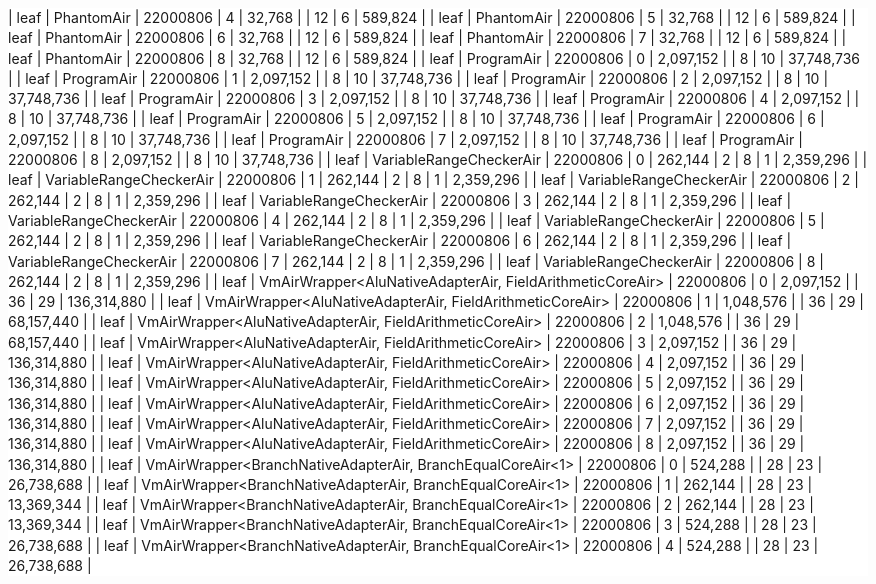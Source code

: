| leaf | PhantomAir | 22000806 | 4 | 32,768 |  | 12 | 6 | 589,824 | 
| leaf | PhantomAir | 22000806 | 5 | 32,768 |  | 12 | 6 | 589,824 | 
| leaf | PhantomAir | 22000806 | 6 | 32,768 |  | 12 | 6 | 589,824 | 
| leaf | PhantomAir | 22000806 | 7 | 32,768 |  | 12 | 6 | 589,824 | 
| leaf | PhantomAir | 22000806 | 8 | 32,768 |  | 12 | 6 | 589,824 | 
| leaf | ProgramAir | 22000806 | 0 | 2,097,152 |  | 8 | 10 | 37,748,736 | 
| leaf | ProgramAir | 22000806 | 1 | 2,097,152 |  | 8 | 10 | 37,748,736 | 
| leaf | ProgramAir | 22000806 | 2 | 2,097,152 |  | 8 | 10 | 37,748,736 | 
| leaf | ProgramAir | 22000806 | 3 | 2,097,152 |  | 8 | 10 | 37,748,736 | 
| leaf | ProgramAir | 22000806 | 4 | 2,097,152 |  | 8 | 10 | 37,748,736 | 
| leaf | ProgramAir | 22000806 | 5 | 2,097,152 |  | 8 | 10 | 37,748,736 | 
| leaf | ProgramAir | 22000806 | 6 | 2,097,152 |  | 8 | 10 | 37,748,736 | 
| leaf | ProgramAir | 22000806 | 7 | 2,097,152 |  | 8 | 10 | 37,748,736 | 
| leaf | ProgramAir | 22000806 | 8 | 2,097,152 |  | 8 | 10 | 37,748,736 | 
| leaf | VariableRangeCheckerAir | 22000806 | 0 | 262,144 | 2 | 8 | 1 | 2,359,296 | 
| leaf | VariableRangeCheckerAir | 22000806 | 1 | 262,144 | 2 | 8 | 1 | 2,359,296 | 
| leaf | VariableRangeCheckerAir | 22000806 | 2 | 262,144 | 2 | 8 | 1 | 2,359,296 | 
| leaf | VariableRangeCheckerAir | 22000806 | 3 | 262,144 | 2 | 8 | 1 | 2,359,296 | 
| leaf | VariableRangeCheckerAir | 22000806 | 4 | 262,144 | 2 | 8 | 1 | 2,359,296 | 
| leaf | VariableRangeCheckerAir | 22000806 | 5 | 262,144 | 2 | 8 | 1 | 2,359,296 | 
| leaf | VariableRangeCheckerAir | 22000806 | 6 | 262,144 | 2 | 8 | 1 | 2,359,296 | 
| leaf | VariableRangeCheckerAir | 22000806 | 7 | 262,144 | 2 | 8 | 1 | 2,359,296 | 
| leaf | VariableRangeCheckerAir | 22000806 | 8 | 262,144 | 2 | 8 | 1 | 2,359,296 | 
| leaf | VmAirWrapper<AluNativeAdapterAir, FieldArithmeticCoreAir> | 22000806 | 0 | 2,097,152 |  | 36 | 29 | 136,314,880 | 
| leaf | VmAirWrapper<AluNativeAdapterAir, FieldArithmeticCoreAir> | 22000806 | 1 | 1,048,576 |  | 36 | 29 | 68,157,440 | 
| leaf | VmAirWrapper<AluNativeAdapterAir, FieldArithmeticCoreAir> | 22000806 | 2 | 1,048,576 |  | 36 | 29 | 68,157,440 | 
| leaf | VmAirWrapper<AluNativeAdapterAir, FieldArithmeticCoreAir> | 22000806 | 3 | 2,097,152 |  | 36 | 29 | 136,314,880 | 
| leaf | VmAirWrapper<AluNativeAdapterAir, FieldArithmeticCoreAir> | 22000806 | 4 | 2,097,152 |  | 36 | 29 | 136,314,880 | 
| leaf | VmAirWrapper<AluNativeAdapterAir, FieldArithmeticCoreAir> | 22000806 | 5 | 2,097,152 |  | 36 | 29 | 136,314,880 | 
| leaf | VmAirWrapper<AluNativeAdapterAir, FieldArithmeticCoreAir> | 22000806 | 6 | 2,097,152 |  | 36 | 29 | 136,314,880 | 
| leaf | VmAirWrapper<AluNativeAdapterAir, FieldArithmeticCoreAir> | 22000806 | 7 | 2,097,152 |  | 36 | 29 | 136,314,880 | 
| leaf | VmAirWrapper<AluNativeAdapterAir, FieldArithmeticCoreAir> | 22000806 | 8 | 2,097,152 |  | 36 | 29 | 136,314,880 | 
| leaf | VmAirWrapper<BranchNativeAdapterAir, BranchEqualCoreAir<1> | 22000806 | 0 | 524,288 |  | 28 | 23 | 26,738,688 | 
| leaf | VmAirWrapper<BranchNativeAdapterAir, BranchEqualCoreAir<1> | 22000806 | 1 | 262,144 |  | 28 | 23 | 13,369,344 | 
| leaf | VmAirWrapper<BranchNativeAdapterAir, BranchEqualCoreAir<1> | 22000806 | 2 | 262,144 |  | 28 | 23 | 13,369,344 | 
| leaf | VmAirWrapper<BranchNativeAdapterAir, BranchEqualCoreAir<1> | 22000806 | 3 | 524,288 |  | 28 | 23 | 26,738,688 | 
| leaf | VmAirWrapper<BranchNativeAdapterAir, BranchEqualCoreAir<1> | 22000806 | 4 | 524,288 |  | 28 | 23 | 26,738,688 | 